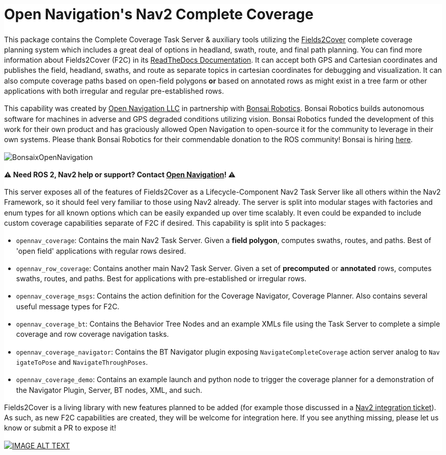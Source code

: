 # Open Navigation's Nav2 Complete Coverage

This package contains the Complete Coverage Task Server & auxiliary tools utilizing the [Fields2Cover](https://github.com/Fields2Cover/Fields2Cover) complete coverage planning system which includes a great deal of options in headland, swath, route, and final path planning. You can find more information about Fields2Cover (F2C) in its [ReadTheDocs Documentation](https://fields2cover.github.io/index.html). It can accept both GPS and Cartesian coordinates and publishes the field, headland, swaths, and route as separate topics in cartesian coordinates for debugging and visualization. It can also compute coverage paths based on open-field polygons **or** based on annotated rows as might exist in a tree farm or other applications with both irregular and regular pre-established rows.

This capability was created by [Open Navigation LLC](https://www.opennav.org/) in partnership with [Bonsai Robotics](https://www.bonsairobotics.ai/). Bonsai Robotics builds autonomous software for machines in adverse and GPS degraded conditions utilizing vision. Bonsai Robotics funded the development of this work for their own product and has graciously allowed Open Navigation to open-source it for the community to leverage in their own systems. Please thank Bonsai Robotics for their commendable donation to the ROS community! Bonsai is hiring [here](https://www.bonsairobotics.ai/careers).

![BonsaixOpenNavigation](https://github.com/ros-planning/navigation2/assets/14944147/b5c23851-0694-4b87-b5ab-fb7c957413f4)

**⚠️ Need ROS 2, Nav2 help or support? Contact [Open Navigation](https://www.opennav.org/)! ⚠️**

This server exposes all of the features of Fields2Cover as a Lifecycle-Component Nav2 Task Server like all others within the Nav2 Framework, so it should feel very familiar to those using Nav2 already. The server is split into modular stages with factories and enum types for all known options which can be easily expanded up over time scalably. It even could be expanded to include custom coverage capabilities separate of F2C if desired. This capability is split into 5 packages:

- `opennav_coverage`: Contains the main Nav2 Task Server. Given a **field polygon**, computes swaths, routes, and paths. Best of 'open field' applications with regular rows desired.

- `opennav_row_coverage`: Contains another main Nav2 Task Server. Given a set of **precomputed** or **annotated** rows, computes swaths, routes, and paths. Best for applications with pre-established or irregular rows.

- `opennav_coverage_msgs`: Contains the action definition for the Coverage Navigator, Coverage Planner. Also contains several useful message types for F2C.

- `opennav_coverage_bt`: Contains the Behavior Tree Nodes and an example XMLs file using the Task Server to complete a simple coverage and row coverage navigation tasks.

- `opennav_coverage_navigator`: Contains the BT Navigator plugin exposing `NavigateCompleteCoverage` action server analog to `NavigateToPose` and `NavigateThroughPoses`.

- `opennav_coverage_demo`: Contains an example launch and python node to trigger the coverage planner for a demonstration of the Navigator Plugin, Server, BT nodes, XML, and such.

Fields2Cover is a living library with new features planned to be added (for example those discussed in a [Nav2 integration ticket](https://github.com/Fields2Cover/Fields2Cover/issues/73)). As such, as new F2C capabilities are created, they will be welcome for integration here. If you see anything missing, please let us know or submit a PR to expose it!

[![IMAGE ALT TEXT](./opennav_coverage_demo/test/demo.png)](https://www.youtube.com/watch?v=XC_qf5AyNpU)
